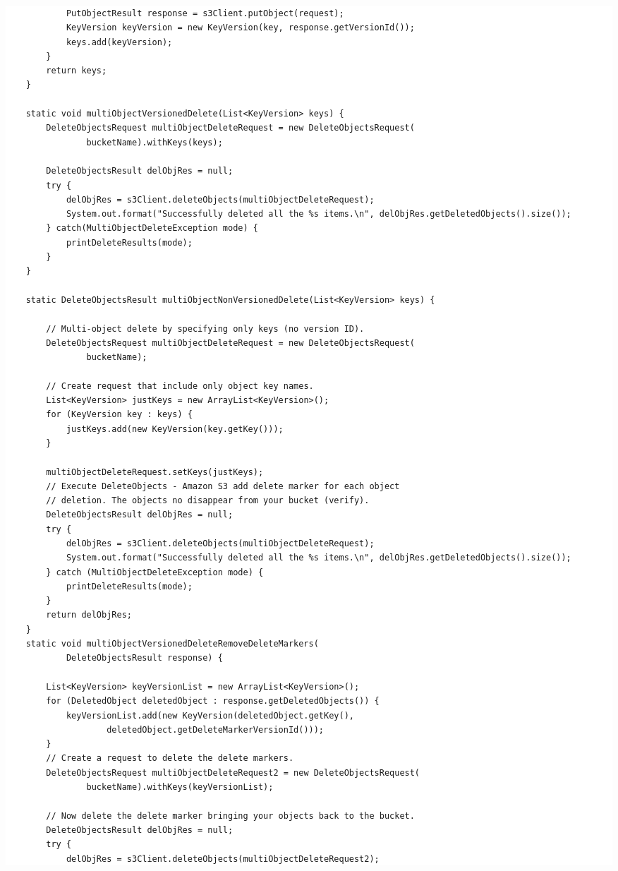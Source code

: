 ```
            PutObjectResult response = s3Client.putObject(request);
            KeyVersion keyVersion = new KeyVersion(key, response.getVersionId());
            keys.add(keyVersion);
        }
        return keys;
    }

    static void multiObjectVersionedDelete(List<KeyVersion> keys) {
        DeleteObjectsRequest multiObjectDeleteRequest = new DeleteObjectsRequest(
                bucketName).withKeys(keys);

        DeleteObjectsResult delObjRes = null;
        try {
            delObjRes = s3Client.deleteObjects(multiObjectDeleteRequest);
            System.out.format("Successfully deleted all the %s items.\n", delObjRes.getDeletedObjects().size());
        } catch(MultiObjectDeleteException mode) {
            printDeleteResults(mode);
        }
    }

    static DeleteObjectsResult multiObjectNonVersionedDelete(List<KeyVersion> keys) {

        // Multi-object delete by specifying only keys (no version ID).
        DeleteObjectsRequest multiObjectDeleteRequest = new DeleteObjectsRequest(
                bucketName);

        // Create request that include only object key names.
        List<KeyVersion> justKeys = new ArrayList<KeyVersion>();
        for (KeyVersion key : keys) {
            justKeys.add(new KeyVersion(key.getKey()));
        }

        multiObjectDeleteRequest.setKeys(justKeys);
        // Execute DeleteObjects - Amazon S3 add delete marker for each object
        // deletion. The objects no disappear from your bucket (verify).
        DeleteObjectsResult delObjRes = null;
        try {
            delObjRes = s3Client.deleteObjects(multiObjectDeleteRequest);
            System.out.format("Successfully deleted all the %s items.\n", delObjRes.getDeletedObjects().size());
        } catch (MultiObjectDeleteException mode) {
            printDeleteResults(mode);
        }
        return delObjRes;
    }
    static void multiObjectVersionedDeleteRemoveDeleteMarkers(
            DeleteObjectsResult response) {

        List<KeyVersion> keyVersionList = new ArrayList<KeyVersion>();
        for (DeletedObject deletedObject : response.getDeletedObjects()) {
            keyVersionList.add(new KeyVersion(deletedObject.getKey(),
                    deletedObject.getDeleteMarkerVersionId()));
        }
        // Create a request to delete the delete markers.
        DeleteObjectsRequest multiObjectDeleteRequest2 = new DeleteObjectsRequest(
                bucketName).withKeys(keyVersionList);

        // Now delete the delete marker bringing your objects back to the bucket.
        DeleteObjectsResult delObjRes = null;
        try {
            delObjRes = s3Client.deleteObjects(multiObjectDeleteRequest2);
```